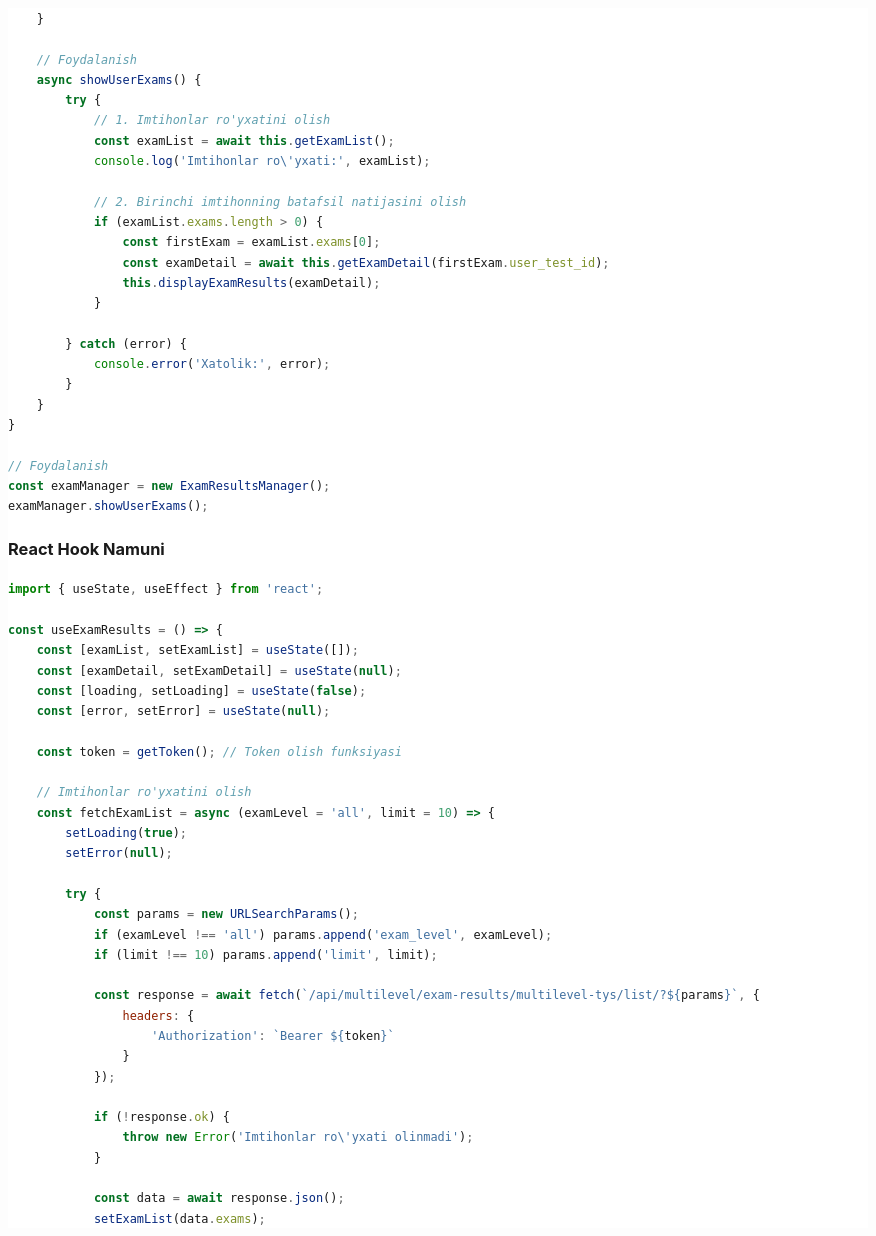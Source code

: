```javascript
    }
    
    // Foydalanish
    async showUserExams() {
        try {
            // 1. Imtihonlar ro'yxatini olish
            const examList = await this.getExamList();
            console.log('Imtihonlar ro\'yxati:', examList);
            
            // 2. Birinchi imtihonning batafsil natijasini olish
            if (examList.exams.length > 0) {
                const firstExam = examList.exams[0];
                const examDetail = await this.getExamDetail(firstExam.user_test_id);
                this.displayExamResults(examDetail);
            }
            
        } catch (error) {
            console.error('Xatolik:', error);
        }
    }
}

// Foydalanish
const examManager = new ExamResultsManager();
examManager.showUserExams();
```

### React Hook Namuni

```javascript
import { useState, useEffect } from 'react';

const useExamResults = () => {
    const [examList, setExamList] = useState([]);
    const [examDetail, setExamDetail] = useState(null);
    const [loading, setLoading] = useState(false);
    const [error, setError] = useState(null);
    
    const token = getToken(); // Token olish funksiyasi
    
    // Imtihonlar ro'yxatini olish
    const fetchExamList = async (examLevel = 'all', limit = 10) => {
        setLoading(true);
        setError(null);
        
        try {
            const params = new URLSearchParams();
            if (examLevel !== 'all') params.append('exam_level', examLevel);
            if (limit !== 10) params.append('limit', limit);
            
            const response = await fetch(`/api/multilevel/exam-results/multilevel-tys/list/?${params}`, {
                headers: {
                    'Authorization': `Bearer ${token}`
                }
            });
            
            if (!response.ok) {
                throw new Error('Imtihonlar ro\'yxati olinmadi');
            }
            
            const data = await response.json();
            setExamList(data.exams);
```